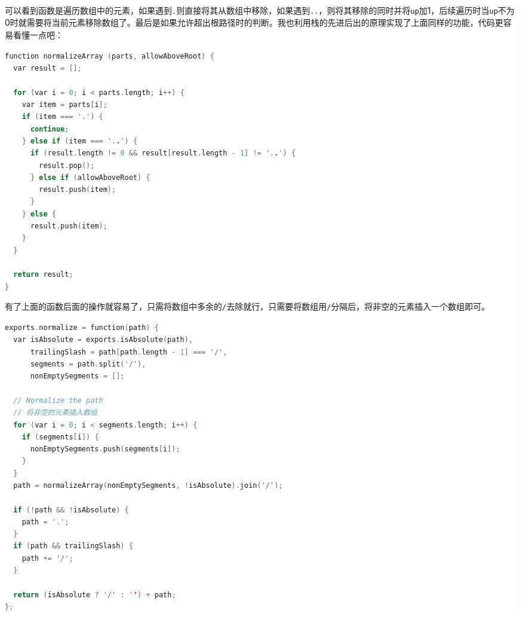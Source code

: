 可以看到函数是遍历数组中的元素，如果遇到`.`则直接将其从数组中移除，如果遇到`..`，则将其移除的同时并将`up`加1，后续遍历时当`up`不为0时就需要将当前元素移除数组了。最后是如果允许超出根路径时的判断。我也利用栈的先进后出的原理实现了上面同样的功能，代码更容易看懂一点吧：

```c
function normalizeArray (parts, allowAboveRoot) {
  var result = [];

  for (var i = 0; i < parts.length; i++) {
    var item = parts[i];
    if (item === '.') {
      continue;
    } else if (item === '..') {
      if (result.length != 0 && result[result.length - 1] != '..') {
        result.pop();
      } else if (allowAboveRoot) {
        result.push(item);
      }
    } else {
      result.push(item);
    }
  }

  return result;
}
```

有了上面的函数后面的操作就容易了，只需将数组中多余的`/`去除就行，只需要将数组用`/`分隔后，将非空的元素插入一个数组即可。

```c
exports.normalize = function(path) {
  var isAbsolute = exports.isAbsolute(path),
      trailingSlash = path[path.length - 1] === '/',
      segments = path.split('/'),
      nonEmptySegments = [];

  // Normalize the path
  // 将非空的元素插入数组
  for (var i = 0; i < segments.length; i++) {
    if (segments[i]) {
      nonEmptySegments.push(segments[i]);
    }
  }
  path = normalizeArray(nonEmptySegments, !isAbsolute).join('/');

  if (!path && !isAbsolute) {
    path = '.';
  }
  if (path && trailingSlash) {
    path += '/';
  }

  return (isAbsolute ? '/' : '') + path;
};

```


  [1]: http://cookfront.github.io/2014/07/21/javascript-regexp/